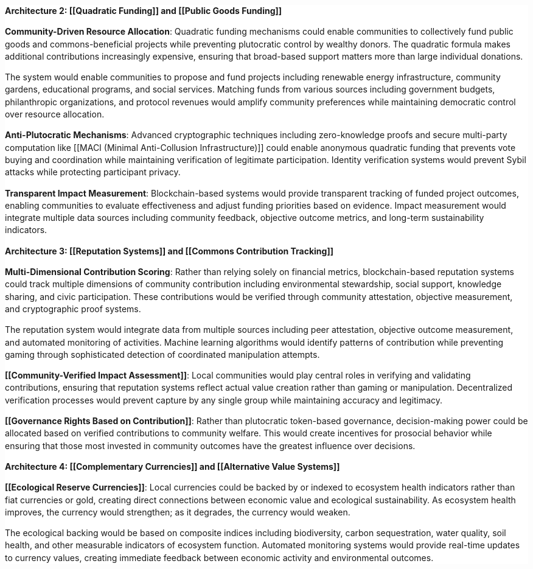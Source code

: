 **Architecture 2: [[Quadratic Funding]] and [[Public Goods Funding]]**

**Community-Driven Resource Allocation**: Quadratic funding mechanisms could enable communities to collectively fund public goods and commons-beneficial projects while preventing plutocratic control by wealthy donors. The quadratic formula makes additional contributions increasingly expensive, ensuring that broad-based support matters more than large individual donations.

The system would enable communities to propose and fund projects including renewable energy infrastructure, community gardens, educational programs, and social services. Matching funds from various sources including government budgets, philanthropic organizations, and protocol revenues would amplify community preferences while maintaining democratic control over resource allocation.

**Anti-Plutocratic Mechanisms**: Advanced cryptographic techniques including zero-knowledge proofs and secure multi-party computation like [[MACI (Minimal Anti-Collusion Infrastructure)]] could enable anonymous quadratic funding that prevents vote buying and coordination while maintaining verification of legitimate participation. Identity verification systems would prevent Sybil attacks while protecting participant privacy.

**Transparent Impact Measurement**: Blockchain-based systems would provide transparent tracking of funded project outcomes, enabling communities to evaluate effectiveness and adjust funding priorities based on evidence. Impact measurement would integrate multiple data sources including community feedback, objective outcome metrics, and long-term sustainability indicators.

**Architecture 3: [[Reputation Systems]] and [[Commons Contribution Tracking]]**

**Multi-Dimensional Contribution Scoring**: Rather than relying solely on financial metrics, blockchain-based reputation systems could track multiple dimensions of community contribution including environmental stewardship, social support, knowledge sharing, and civic participation. These contributions would be verified through community attestation, objective measurement, and cryptographic proof systems.

The reputation system would integrate data from multiple sources including peer attestation, objective outcome measurement, and automated monitoring of activities. Machine learning algorithms would identify patterns of contribution while preventing gaming through sophisticated detection of coordinated manipulation attempts.

**[[Community-Verified Impact Assessment]]**: Local communities would play central roles in verifying and validating contributions, ensuring that reputation systems reflect actual value creation rather than gaming or manipulation. Decentralized verification processes would prevent capture by any single group while maintaining accuracy and legitimacy.

**[[Governance Rights Based on Contribution]]**: Rather than plutocratic token-based governance, decision-making power could be allocated based on verified contributions to community welfare. This would create incentives for prosocial behavior while ensuring that those most invested in community outcomes have the greatest influence over decisions.

**Architecture 4: [[Complementary Currencies]] and [[Alternative Value Systems]]**

**[[Ecological Reserve Currencies]]**: Local currencies could be backed by or indexed to ecosystem health indicators rather than fiat currencies or gold, creating direct connections between economic value and ecological sustainability. As ecosystem health improves, the currency would strengthen; as it degrades, the currency would weaken.

The ecological backing would be based on composite indices including biodiversity, carbon sequestration, water quality, soil health, and other measurable indicators of ecosystem function. Automated monitoring systems would provide real-time updates to currency values, creating immediate feedback between economic activity and environmental outcomes.
